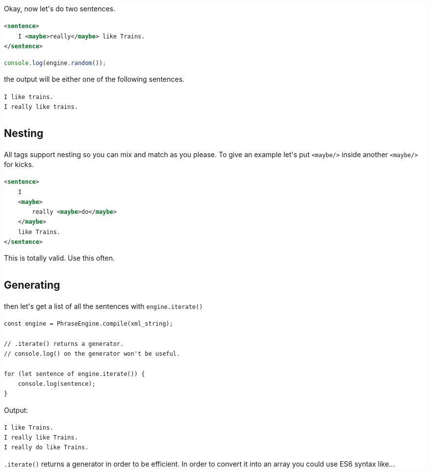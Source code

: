 Okay, now let's do two sentences.

```XML
<sentence>
    I <maybe>really</maybe> like Trains.
</sentence>
```

```Javascript
console.log(engine.random());
```
the output will be either one of the following sentences.
```
I like trains.
I really like trains.
```

## Nesting
All tags support nesting so you can mix and match as you please. To give an example
let's put `<maybe/>` inside another `<maybe/>` for kicks.

```XML
<sentence>
    I
    <maybe>
    	really <maybe>do</maybe>
    </maybe>
    like Trains.
</sentence>
```
This is totally valid. Use this often.

## Generating
then let's get a list of all the sentences with `engine.iterate()`

```JS
const engine = PhraseEngine.compile(xml_string);

// .iterate() returns a generator.
// console.log() on the generator won't be useful.

for (let sentence of engine.iterate()) { 
	console.log(sentence);
}

```
Output:
```
I like Trains.
I really like Trains.
I really do like Trains.
```

`.iterate()` returns a generator in order to be efficient. In order to convert
it into an array you could use ES6 syntax like...
